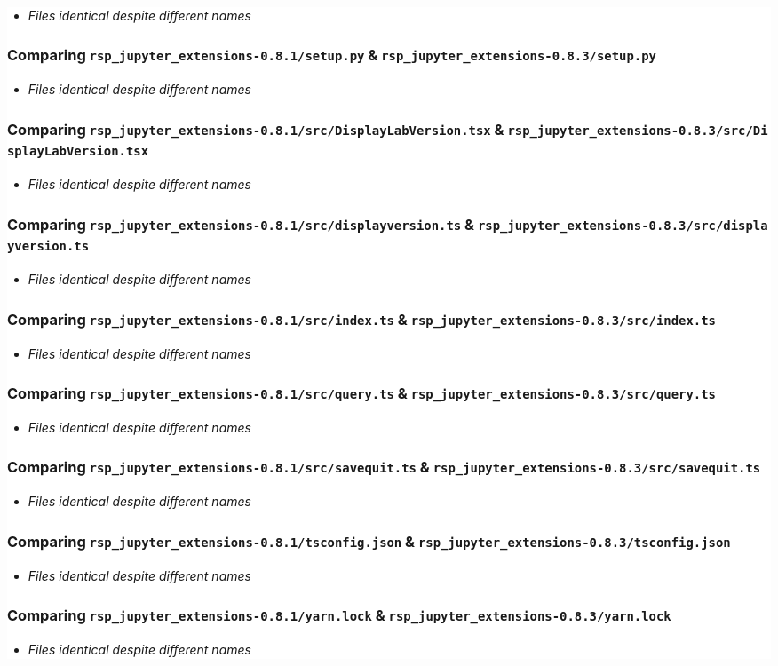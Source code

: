  * *Files identical despite different names*

### Comparing `rsp_jupyter_extensions-0.8.1/setup.py` & `rsp_jupyter_extensions-0.8.3/setup.py`

 * *Files identical despite different names*

### Comparing `rsp_jupyter_extensions-0.8.1/src/DisplayLabVersion.tsx` & `rsp_jupyter_extensions-0.8.3/src/DisplayLabVersion.tsx`

 * *Files identical despite different names*

### Comparing `rsp_jupyter_extensions-0.8.1/src/displayversion.ts` & `rsp_jupyter_extensions-0.8.3/src/displayversion.ts`

 * *Files identical despite different names*

### Comparing `rsp_jupyter_extensions-0.8.1/src/index.ts` & `rsp_jupyter_extensions-0.8.3/src/index.ts`

 * *Files identical despite different names*

### Comparing `rsp_jupyter_extensions-0.8.1/src/query.ts` & `rsp_jupyter_extensions-0.8.3/src/query.ts`

 * *Files identical despite different names*

### Comparing `rsp_jupyter_extensions-0.8.1/src/savequit.ts` & `rsp_jupyter_extensions-0.8.3/src/savequit.ts`

 * *Files identical despite different names*

### Comparing `rsp_jupyter_extensions-0.8.1/tsconfig.json` & `rsp_jupyter_extensions-0.8.3/tsconfig.json`

 * *Files identical despite different names*

### Comparing `rsp_jupyter_extensions-0.8.1/yarn.lock` & `rsp_jupyter_extensions-0.8.3/yarn.lock`

 * *Files identical despite different names*

